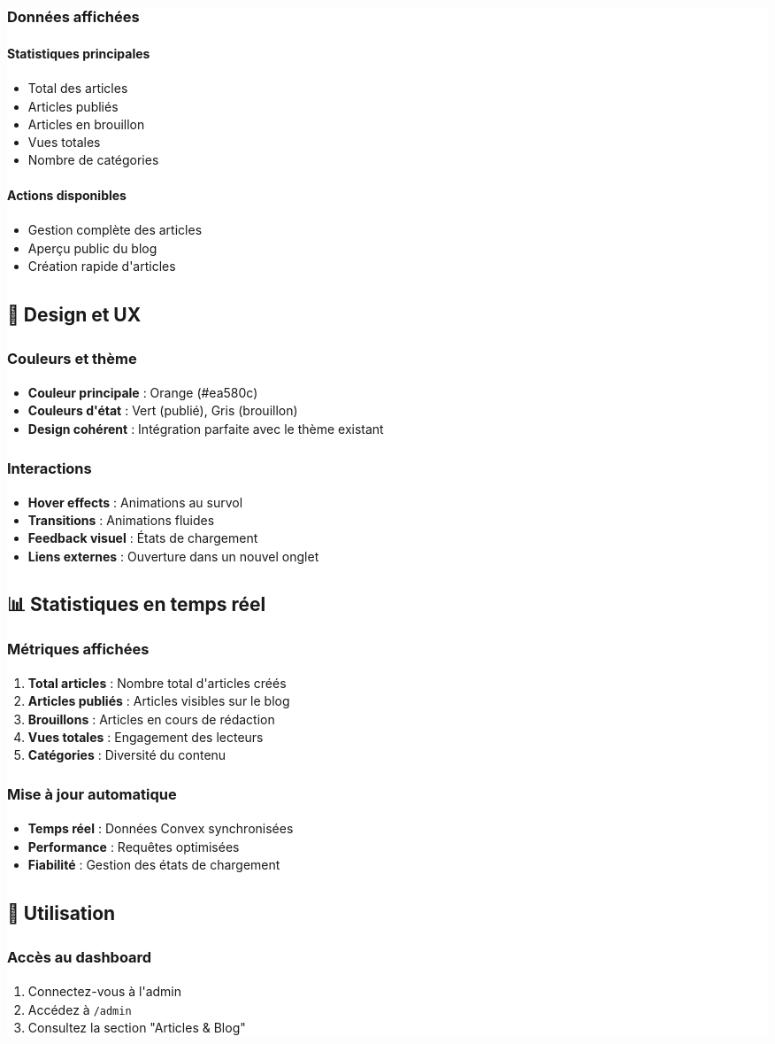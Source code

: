 ### **Données affichées**

#### **Statistiques principales**
- Total des articles
- Articles publiés
- Articles en brouillon
- Vues totales
- Nombre de catégories

#### **Actions disponibles**
- Gestion complète des articles
- Aperçu public du blog
- Création rapide d'articles

## 🎨 Design et UX

### **Couleurs et thème**
- **Couleur principale** : Orange (#ea580c)
- **Couleurs d'état** : Vert (publié), Gris (brouillon)
- **Design cohérent** : Intégration parfaite avec le thème existant

### **Interactions**
- **Hover effects** : Animations au survol
- **Transitions** : Animations fluides
- **Feedback visuel** : États de chargement
- **Liens externes** : Ouverture dans un nouvel onglet

## 📊 Statistiques en temps réel

### **Métriques affichées**
1. **Total articles** : Nombre total d'articles créés
2. **Articles publiés** : Articles visibles sur le blog
3. **Brouillons** : Articles en cours de rédaction
4. **Vues totales** : Engagement des lecteurs
5. **Catégories** : Diversité du contenu

### **Mise à jour automatique**
- **Temps réel** : Données Convex synchronisées
- **Performance** : Requêtes optimisées
- **Fiabilité** : Gestion des états de chargement

## 🚀 Utilisation

### **Accès au dashboard**
1. Connectez-vous à l'admin
2. Accédez à `/admin`
3. Consultez la section "Articles & Blog"
